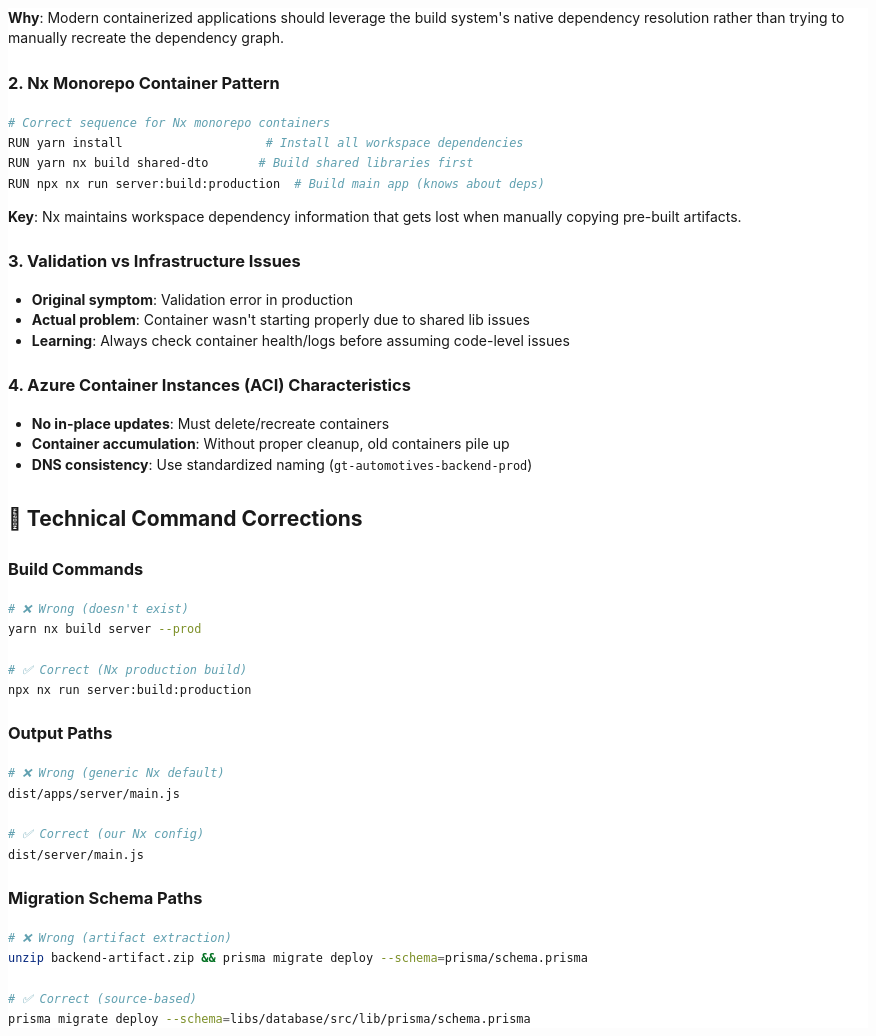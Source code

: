 **Why**: Modern containerized applications should leverage the build system's native dependency resolution rather than trying to manually recreate the dependency graph.

### 2. **Nx Monorepo Container Pattern**
```bash
# Correct sequence for Nx monorepo containers
RUN yarn install                    # Install all workspace dependencies
RUN yarn nx build shared-dto       # Build shared libraries first
RUN npx nx run server:build:production  # Build main app (knows about deps)
```

**Key**: Nx maintains workspace dependency information that gets lost when manually copying pre-built artifacts.

### 3. **Validation vs Infrastructure Issues**
- **Original symptom**: Validation error in production
- **Actual problem**: Container wasn't starting properly due to shared lib issues
- **Learning**: Always check container health/logs before assuming code-level issues

### 4. **Azure Container Instances (ACI) Characteristics**
- **No in-place updates**: Must delete/recreate containers
- **Container accumulation**: Without proper cleanup, old containers pile up
- **DNS consistency**: Use standardized naming (`gt-automotives-backend-prod`)

## 🔧 Technical Command Corrections

### Build Commands
```bash
# ❌ Wrong (doesn't exist)
yarn nx build server --prod

# ✅ Correct (Nx production build)
npx nx run server:build:production
```

### Output Paths
```bash
# ❌ Wrong (generic Nx default)
dist/apps/server/main.js

# ✅ Correct (our Nx config)
dist/server/main.js
```

### Migration Schema Paths
```bash
# ❌ Wrong (artifact extraction)
unzip backend-artifact.zip && prisma migrate deploy --schema=prisma/schema.prisma

# ✅ Correct (source-based)
prisma migrate deploy --schema=libs/database/src/lib/prisma/schema.prisma
```
